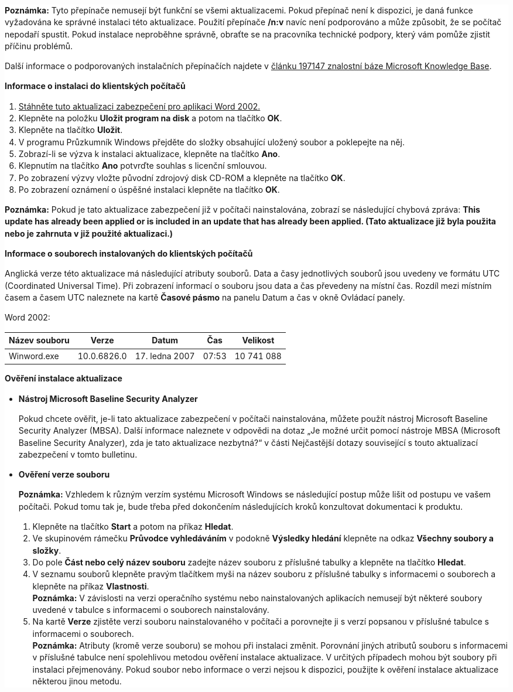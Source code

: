 **Poznámka:** Tyto přepínače nemusejí být funkční se všemi aktualizacemi. Pokud přepínač není k dispozici, je daná funkce vyžadována ke správné instalaci této aktualizace. Použití přepínače **/n:v** navíc není podporováno a může způsobit, že se počítač nepodaří spustit. Pokud instalace neproběhne správně, obraťte se na pracovníka technické podpory, který vám pomůže zjistit příčinu problémů.
  
Další informace o podporovaných instalačních přepínačích najdete v [článku 197147 znalostní báze Microsoft Knowledge Base](http://support.microsoft.com/kb/197147).
  
**Informace o instalaci do klientských počítačů**
  
1.  [Stáhněte tuto aktualizaci zabezpečení pro aplikaci Word 2002.](http://download.microsoft.com/download/d/0/9/d09d67ff-cba7-436e-88df-3db2327dee2a/officexp-kb929061-fullfile-enu.exe)  
2.  Klepněte na položku **Uložit program na disk** a potom na tlačítko **OK**.  
3.  Klepněte na tlačítko **Uložit**.  
4.  V programu Průzkumník Windows přejděte do složky obsahující uložený soubor a poklepejte na něj.  
5.  Zobrazí-li se výzva k instalaci aktualizace, klepněte na tlačítko **Ano**.  
6.  Klepnutím na tlačítko **Ano** potvrďte souhlas s licenční smlouvou.  
7.  Po zobrazení výzvy vložte původní zdrojový disk CD-ROM a klepněte na tlačítko **OK**.  
8.  Po zobrazení oznámení o úspěšné instalaci klepněte na tlačítko **OK**.
  
**Poznámka:** Pokud je tato aktualizace zabezpečení již v počítači nainstalována, zobrazí se následující chybová zpráva: **This update has already been applied or is included in an update that has already been applied. (Tato aktualizace již byla použita nebo je zahrnuta v již použité aktualizaci.)**
  
**Informace o souborech instalovaných do klientských počítačů**
  
Anglická verze této aktualizace má následující atributy souborů. Data a časy jednotlivých souborů jsou uvedeny ve formátu UTC (Coordinated Universal Time). Při zobrazení informací o souboru jsou data a čas převedeny na místní čas. Rozdíl mezi místním časem a časem UTC naleznete na kartě **Časové pásmo** na panelu Datum a čas v okně Ovládací panely.
  
Word 2002:
  
| Název souboru | Verze       | Datum          | Čas   | Velikost   |  
|---------------|-------------|----------------|-------|------------|  
| Winword.exe   | 10.0.6826.0 | 17. ledna 2007 | 07:53 | 10 741 088 |
  
**Ověření instalace aktualizace**
  
-   **Nástroj Microsoft Baseline Security Analyzer**
  
    Pokud chcete ověřit, je-li tato aktualizace zabezpečení v počítači nainstalována, můžete použít nástroj Microsoft Baseline Security Analyzer (MBSA). Další informace naleznete v odpovědi na dotaz „Je možné určit pomocí nástroje MBSA (Microsoft Baseline Security Analyzer), zda je tato aktualizace nezbytná?“ v části Nejčastější dotazy související s touto aktualizací zabezpečení v tomto bulletinu.
  
-   **Ověření verze souboru**
  
    **Poznámka:** Vzhledem k různým verzím systému Microsoft Windows se následující postup může lišit od postupu ve vašem počítači. Pokud tomu tak je, bude třeba před dokončením následujících kroků konzultovat dokumentaci k produktu.
  
    1.  Klepněte na tlačítko **Start** a potom na příkaz **Hledat**.  
    2.  Ve skupinovém rámečku **Průvodce vyhledáváním** v podokně **Výsledky hledání** klepněte na odkaz **Všechny soubory a složky**.  
    3.  Do pole **Část nebo celý název souboru** zadejte název souboru z příslušné tabulky a klepněte na tlačítko **Hledat**.  
    4.  V seznamu souborů klepněte pravým tlačítkem myši na název souboru z příslušné tabulky s informacemi o souborech a klepněte na příkaz **Vlastnosti**.  
        **Poznámka:** V závislosti na verzi operačního systému nebo nainstalovaných aplikacích nemusejí být některé soubory uvedené v tabulce s informacemi o souborech nainstalovány.  
    5.  Na kartě **Verze** zjistěte verzi souboru nainstalovaného v počítači a porovnejte ji s verzí popsanou v příslušné tabulce s informacemi o souborech.  
        **Poznámka:** Atributy (kromě verze souboru) se mohou při instalaci změnit. Porovnání jiných atributů souboru s informacemi v příslušné tabulce není spolehlivou metodou ověření instalace aktualizace. V určitých případech mohou být soubory při instalaci přejmenovány. Pokud soubor nebo informace o verzi nejsou k dispozici, použijte k ověření instalace aktualizace některou jinou metodu.
  